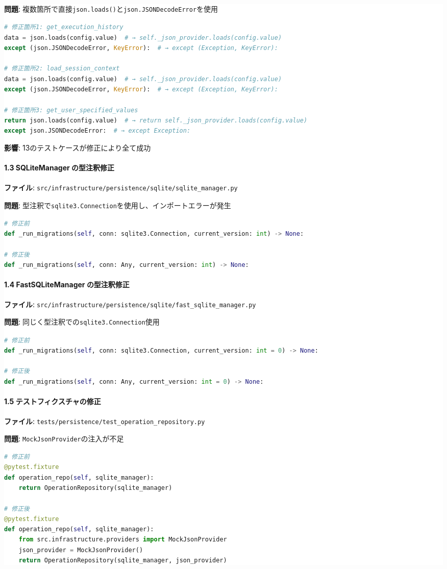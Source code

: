 **問題**: 複数箇所で直接`json.loads()`と`json.JSONDecodeError`を使用

```python
# 修正箇所1: get_execution_history
data = json.loads(config.value)  # → self._json_provider.loads(config.value)
except (json.JSONDecodeError, KeyError):  # → except (Exception, KeyError):

# 修正箇所2: load_session_context  
data = json.loads(config.value)  # → self._json_provider.loads(config.value)
except (json.JSONDecodeError, KeyError):  # → except (Exception, KeyError):

# 修正箇所3: get_user_specified_values
return json.loads(config.value)  # → return self._json_provider.loads(config.value)
except json.JSONDecodeError:  # → except Exception:
```

**影響**: 13のテストケースが修正により全て成功

#### 1.3 SQLiteManager の型注釈修正

**ファイル**: `src/infrastructure/persistence/sqlite/sqlite_manager.py`

**問題**: 型注釈で`sqlite3.Connection`を使用し、インポートエラーが発生

```python
# 修正前
def _run_migrations(self, conn: sqlite3.Connection, current_version: int) -> None:

# 修正後
def _run_migrations(self, conn: Any, current_version: int) -> None:
```

#### 1.4 FastSQLiteManager の型注釈修正

**ファイル**: `src/infrastructure/persistence/sqlite/fast_sqlite_manager.py`

**問題**: 同じく型注釈での`sqlite3.Connection`使用

```python
# 修正前  
def _run_migrations(self, conn: sqlite3.Connection, current_version: int = 0) -> None:

# 修正後
def _run_migrations(self, conn: Any, current_version: int = 0) -> None:
```

#### 1.5 テストフィクスチャの修正

**ファイル**: `tests/persistence/test_operation_repository.py`

**問題**: `MockJsonProvider`の注入が不足

```python
# 修正前
@pytest.fixture
def operation_repo(self, sqlite_manager):
    return OperationRepository(sqlite_manager)

# 修正後
@pytest.fixture  
def operation_repo(self, sqlite_manager):
    from src.infrastructure.providers import MockJsonProvider
    json_provider = MockJsonProvider()
    return OperationRepository(sqlite_manager, json_provider)
```
